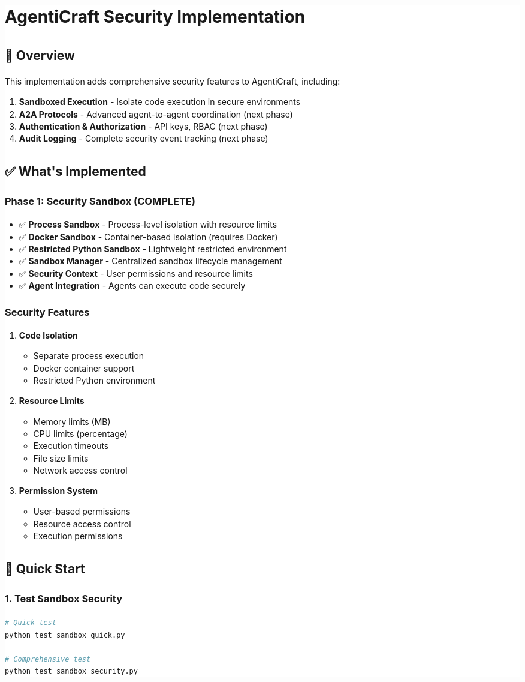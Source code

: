# AgentiCraft Security Implementation

## 🔐 Overview

This implementation adds comprehensive security features to AgentiCraft, including:

1. **Sandboxed Execution** - Isolate code execution in secure environments
2. **A2A Protocols** - Advanced agent-to-agent coordination (next phase)
3. **Authentication & Authorization** - API keys, RBAC (next phase)
4. **Audit Logging** - Complete security event tracking (next phase)

## ✅ What's Implemented

### Phase 1: Security Sandbox (COMPLETE)

- ✅ **Process Sandbox** - Process-level isolation with resource limits
- ✅ **Docker Sandbox** - Container-based isolation (requires Docker)
- ✅ **Restricted Python Sandbox** - Lightweight restricted environment
- ✅ **Sandbox Manager** - Centralized sandbox lifecycle management
- ✅ **Security Context** - User permissions and resource limits
- ✅ **Agent Integration** - Agents can execute code securely

### Security Features

1. **Code Isolation**
   - Separate process execution
   - Docker container support
   - Restricted Python environment

2. **Resource Limits**
   - Memory limits (MB)
   - CPU limits (percentage)
   - Execution timeouts
   - File size limits
   - Network access control

3. **Permission System**
   - User-based permissions
   - Resource access control
   - Execution permissions

## 🚀 Quick Start

### 1. Test Sandbox Security

```bash
# Quick test
python test_sandbox_quick.py

# Comprehensive test
python test_sandbox_security.py
```
